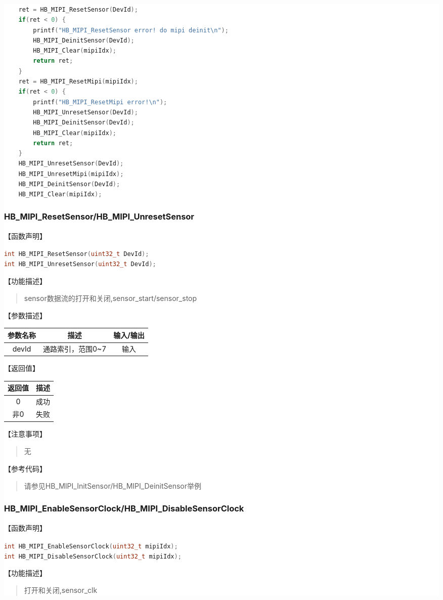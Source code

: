 ```c
    ret = HB_MIPI_ResetSensor(DevId);
    if(ret < 0) {
        printf("HB_MIPI_ResetSensor error! do mipi deinit\n");
        HB_MIPI_DeinitSensor(DevId);
        HB_MIPI_Clear(mipiIdx);
        return ret;
    }
    ret = HB_MIPI_ResetMipi(mipiIdx);
    if(ret < 0) {
        printf("HB_MIPI_ResetMipi error!\n");
        HB_MIPI_UnresetSensor(DevId);
        HB_MIPI_DeinitSensor(DevId);
        HB_MIPI_Clear(mipiIdx);
        return ret;
    }
    HB_MIPI_UnresetSensor(DevId);
    HB_MIPI_UnresetMipi(mipiIdx);
    HB_MIPI_DeinitSensor(DevId);
    HB_MIPI_Clear(mipiIdx);
```

### HB_MIPI_ResetSensor/HB_MIPI_UnresetSensor
【函数声明】
```c
int HB_MIPI_ResetSensor(uint32_t DevId);
int HB_MIPI_UnresetSensor(uint32_t DevId);
```
【功能描述】
> sensor数据流的打开和关闭,sensor_start/sensor_stop

【参数描述】

| 参数名称 |       描述        | 输入/输出 |
| :------: | :---------------: | :-------: |
|  devId   | 通路索引，范围0~7 |   输入    |

【返回值】

| 返回值 | 描述 |
|:------:|:----:|
|    0   | 成功 |
|   非0  | 失败 |

【注意事项】
> 无

【参考代码】
> 请参见HB_MIPI_InitSensor/HB_MIPI_DeinitSensor举例

### HB_MIPI_EnableSensorClock/HB_MIPI_DisableSensorClock
【函数声明】
```c
int HB_MIPI_EnableSensorClock(uint32_t mipiIdx);
int HB_MIPI_DisableSensorClock(uint32_t mipiIdx);
```
【功能描述】
> 打开和关闭,sensor_clk
